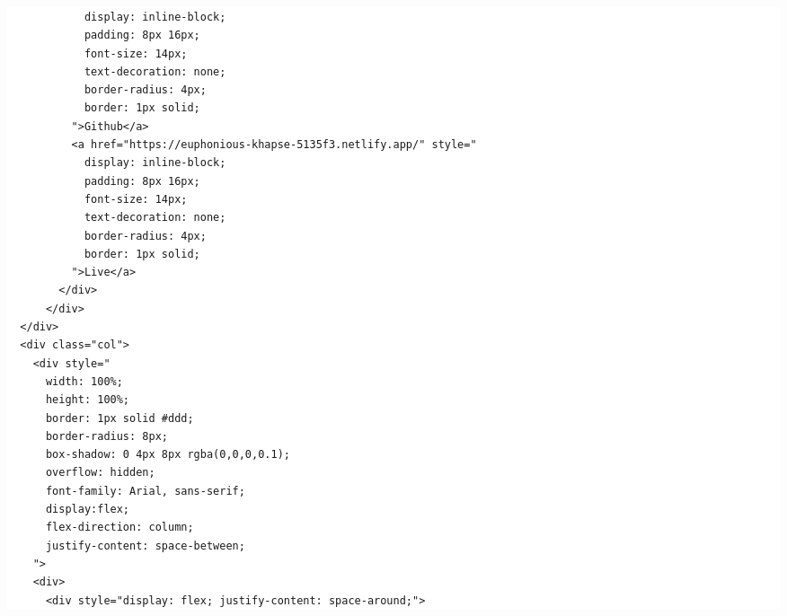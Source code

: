                 display: inline-block;
                padding: 8px 16px;
                font-size: 14px;
                text-decoration: none;
                border-radius: 4px;
                border: 1px solid;
              ">Github</a>
              <a href="https://euphonious-khapse-5135f3.netlify.app/" style="
                display: inline-block;
                padding: 8px 16px;
                font-size: 14px;
                text-decoration: none;
                border-radius: 4px;
                border: 1px solid;
              ">Live</a>
            </div>
          </div>
      </div>
      <div class="col">
        <div style="
          width: 100%;
          height: 100%;
          border: 1px solid #ddd;
          border-radius: 8px;
          box-shadow: 0 4px 8px rgba(0,0,0,0.1);
          overflow: hidden;
          font-family: Arial, sans-serif;
          display:flex;
          flex-direction: column;
          justify-content: space-between;
        ">
        <div>
          <div style="display: flex; justify-content: space-around;">